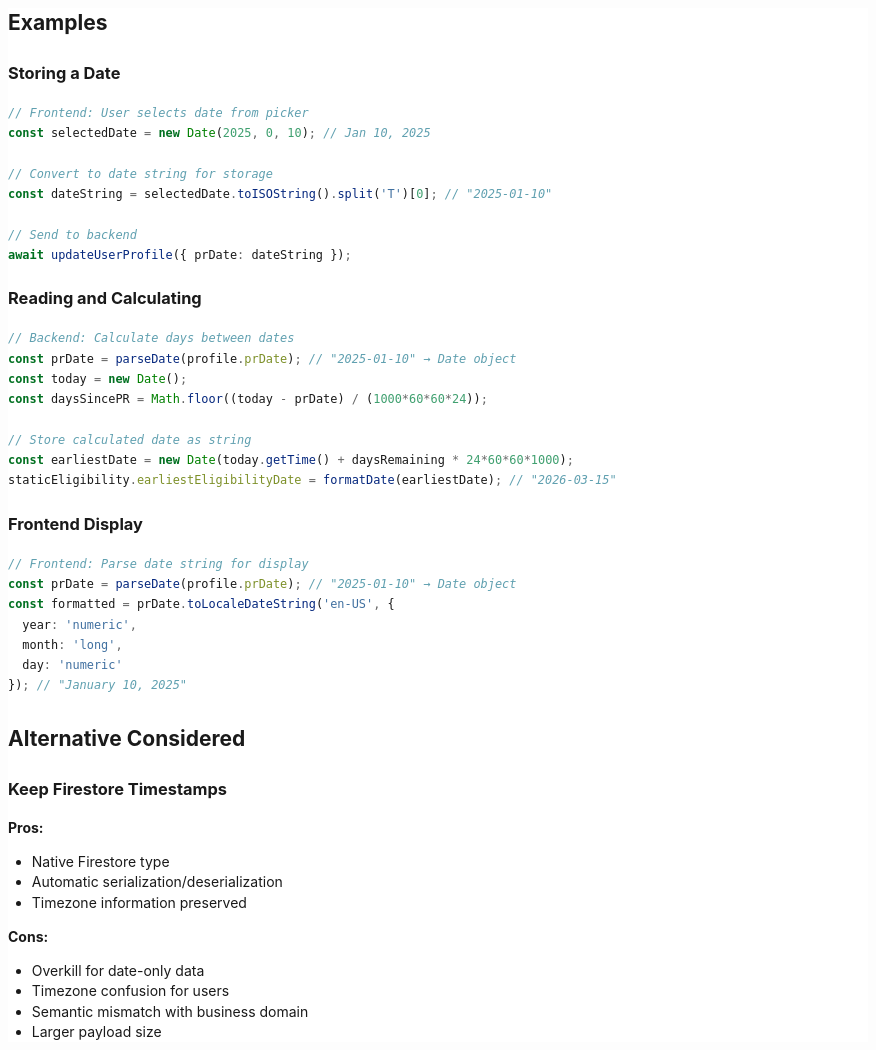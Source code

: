## Examples

### Storing a Date
```typescript
// Frontend: User selects date from picker
const selectedDate = new Date(2025, 0, 10); // Jan 10, 2025

// Convert to date string for storage
const dateString = selectedDate.toISOString().split('T')[0]; // "2025-01-10"

// Send to backend
await updateUserProfile({ prDate: dateString });
```

### Reading and Calculating
```typescript
// Backend: Calculate days between dates
const prDate = parseDate(profile.prDate); // "2025-01-10" → Date object
const today = new Date();
const daysSincePR = Math.floor((today - prDate) / (1000*60*60*24));

// Store calculated date as string
const earliestDate = new Date(today.getTime() + daysRemaining * 24*60*60*1000);
staticEligibility.earliestEligibilityDate = formatDate(earliestDate); // "2026-03-15"
```

### Frontend Display
```typescript
// Frontend: Parse date string for display
const prDate = parseDate(profile.prDate); // "2025-01-10" → Date object
const formatted = prDate.toLocaleDateString('en-US', { 
  year: 'numeric', 
  month: 'long', 
  day: 'numeric' 
}); // "January 10, 2025"
```

## Alternative Considered

### Keep Firestore Timestamps
**Pros:**
- Native Firestore type
- Automatic serialization/deserialization
- Timezone information preserved

**Cons:**
- Overkill for date-only data
- Timezone confusion for users
- Semantic mismatch with business domain
- Larger payload size
